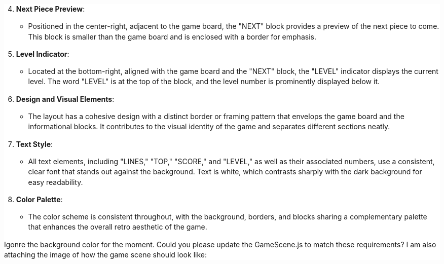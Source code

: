 4. **Next Piece Preview**:
   - Positioned in the center-right, adjacent to the game board, the "NEXT" block provides a preview of the next piece to come. This block is smaller than the game board and is enclosed with a border for emphasis.

5. **Level Indicator**:
   - Located at the bottom-right, aligned with the game board and the "NEXT" block, the "LEVEL" indicator displays the current level. The word "LEVEL" is at the top of the block, and the level number is prominently displayed below it.

6. **Design and Visual Elements**:
   - The layout has a cohesive design with a distinct border or framing pattern that envelops the game board and the informational blocks. It contributes to the visual identity of the game and separates different sections neatly.

7. **Text Style**:
   - All text elements, including "LINES," "TOP," "SCORE," and "LEVEL," as well as their associated numbers, use a consistent, clear font that stands out against the background. Text is white, which contrasts sharply with the dark background for easy readability.

8. **Color Palette**:
   - The color scheme is consistent throughout, with the background, borders, and blocks sharing a complementary palette that enhances the overall retro aesthetic of the game.

Igonre the background color for the moment. Could you please update the GameScene.js to match these requirements? I am also attaching the image of how the game scene should look like: